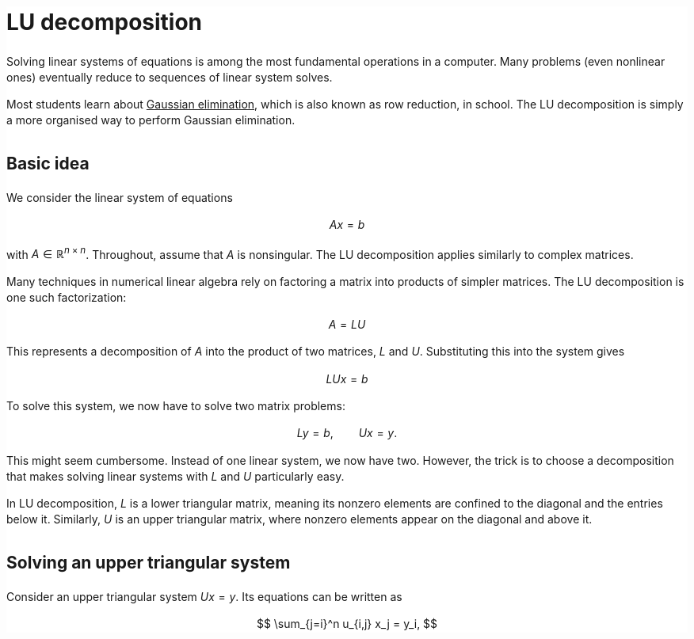 # LU decomposition

Solving linear systems of equations is among the most fundamental operations in a computer. Many problems (even
nonlinear ones) eventually reduce to sequences of linear system solves.

Most students learn about [Gaussian elimination](https://en.wikipedia.org/wiki/Gaussian_elimination), which is also known as row reduction, in school. The LU decomposition is simply a more organised way to perform Gaussian elimination.

## Basic idea

We consider the linear system of equations

$$
Ax = b
$$

with $A \in \mathbb{R}^{n \times n}$. Throughout, assume that $A$ is nonsingular. The LU decomposition applies similarly to complex matrices.

Many techniques in numerical linear algebra rely on factoring a matrix into products of simpler matrices. The LU decomposition is one such factorization:

$$
A = LU
$$

This represents a decomposition of $A$ into the product of two matrices, $L$ and $U$. Substituting this into the system gives

$$
LUx = b
$$

To solve this system, we now have to solve two matrix problems:

$$
Ly = b, \qquad Ux = y.
$$

This might seem cumbersome. Instead of one linear system, we now have two. However, the trick is to choose a decomposition that makes solving linear systems with $L$ and $U$ particularly easy.

In LU decomposition, $L$ is a lower triangular matrix, meaning its nonzero elements are confined to the diagonal and the entries below it. Similarly, $U$ is an upper triangular matrix, where nonzero elements appear on the diagonal and above it.

## Solving an upper triangular system

Consider an upper triangular system $Ux = y$. Its equations can be written as

$$
\sum_{j=i}^n u_{i,j} x_j = y_i,
$$
